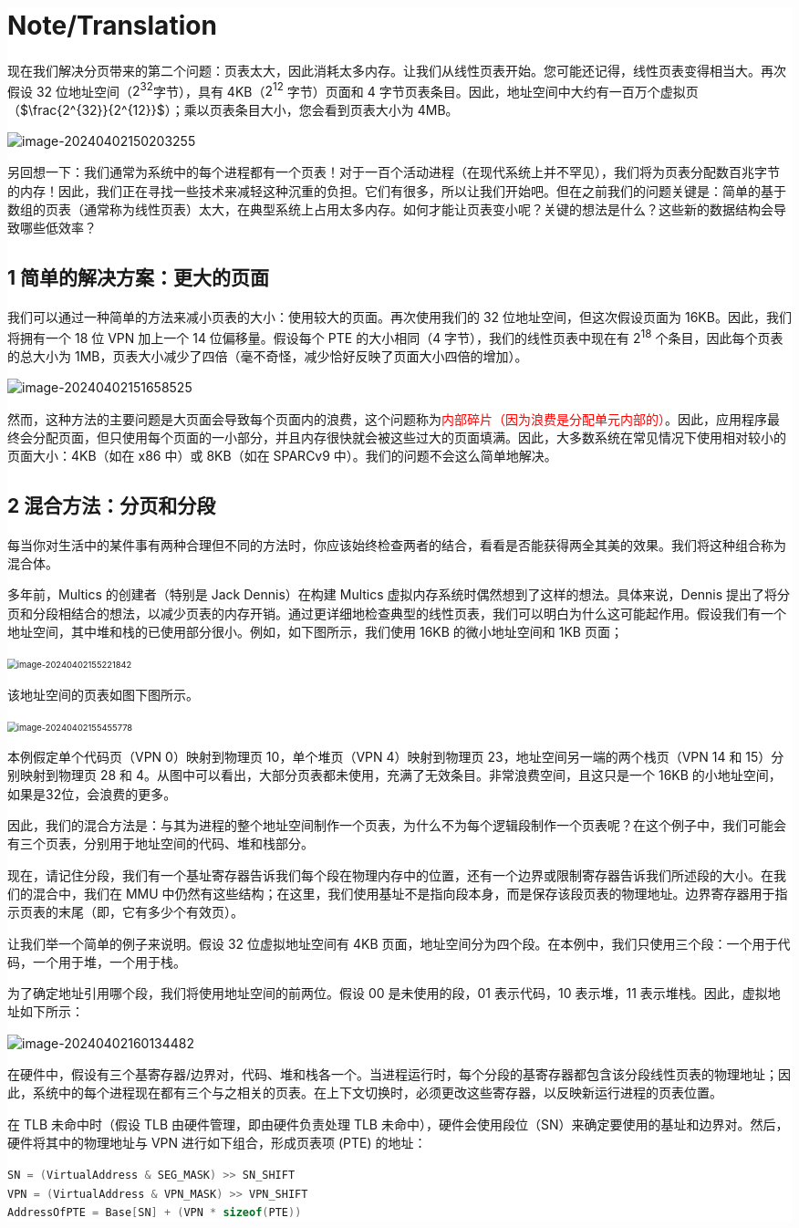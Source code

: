 # Note/Translation
现在我们解决分页带来的第二个问题：页表太大，因此消耗太多内存。让我们从线性页表开始。您可能还记得，线性页表变得相当大。再次假设 32 位地址空间（$2^{32}$字节），具有 4KB（$2^{12}$ 字节）页面和 4 字节页表条目。因此，地址空间中大约有一百万个虚拟页（$\frac{2^{32}}{2^{12}}$）；乘以页表条目大小，您会看到页表大小为 4MB。

![image-20240402150203255](https://raw.githubusercontent.com/unique-pure/NewPicGoLibrary/main/img/too-big-page-table-size.png)

另回想一下：我们通常为系统中的每个进程都有一个页表！对于一百个活动进程（在现代系统上并不罕见），我们将为页表分配数百兆字节的内存！因此，我们正在寻找一些技术来减轻这种沉重的负担。它们有很多，所以让我们开始吧。但在之前我们的问题关键是：简单的基于数组的页表（通常称为线性页表）太大，在典型系统上占用太多内存。如何才能让页表变小呢？关键的想法是什么？这些新的数据结构会导致哪些低效率？

## 1 简单的解决方案：更大的页面

我们可以通过一种简单的方法来减小页表的大小：使用较大的页面。再次使用我们的 32 位地址空间，但这次假设页面为 16KB。因此，我们将拥有一个 18 位 VPN 加上一个 14 位偏移量。假设每个 PTE 的大小相同（4 字节），我们的线性页表中现在有 $2^{18}$ 个条目，因此每个页表的总大小为 1MB，页表大小减少了四倍（毫不奇怪，减少恰好反映了页面大小四倍的增加）。

![image-20240402151658525](https://raw.githubusercontent.com/unique-pure/NewPicGoLibrary/main/img/Solution-Bigger-Pages-Example.png)

然而，这种方法的主要问题是大页面会导致每个页面内的浪费，这个问题称为<font color="red">内部碎片（因为浪费是分配单元内部的）</font>。因此，应用程序最终会分配页面，但只使用每个页面的一小部分，并且内存很快就会被这些过大的页面填满。因此，大多数系统在常见情况下使用相对较小的页面大小：4KB（如在 x86 中）或 8KB（如在 SPARCv9 中）。我们的问题不会这么简单地解决。

## 2 混合方法：分页和分段

每当你对生活中的某件事有两种合理但不同的方法时，你应该始终检查两者的结合，看看是否能获得两全其美的效果。我们将这种组合称为混合体。

多年前，Multics 的创建者（特别是 Jack Dennis）在构建 Multics 虚拟内存系统时偶然想到了这样的想法。具体来说，Dennis 提出了将分页和分段相结合的想法，以减少页表的内存开销。通过更详细地检查典型的线性页表，我们可以明白为什么这可能起作用。假设我们有一个地址空间，其中堆和栈的已使用部分很小。例如，如下图所示，我们使用 16KB 的微小地址空间和 1KB 页面；

<img src="https://raw.githubusercontent.com/unique-pure/NewPicGoLibrary/main/img/A-16KB-Address-Space.png" alt="image-20240402155221842" style="zoom:67%;" />

该地址空间的页表如图下图所示。

<img src="https://raw.githubusercontent.com/unique-pure/NewPicGoLibrary/main/img/A-Page-Table-For-16KB.png" alt="image-20240402155455778" style="zoom:67%;" />

本例假定单个代码页（VPN 0）映射到物理页 10，单个堆页（VPN 4）映射到物理页 23，地址空间另一端的两个栈页（VPN 14 和 15）分别映射到物理页 28 和 4。从图中可以看出，大部分页表都未使用，充满了无效条目。非常浪费空间，且这只是一个 16KB 的小地址空间，如果是32位，会浪费的更多。

因此，我们的混合方法是：与其为进程的整个地址空间制作一个页表，为什么不为每个逻辑段制作一个页表呢？在这个例子中，我们可能会有三个页表，分别用于地址空间的代码、堆和栈部分。

现在，请记住分段，我们有一个基址寄存器告诉我们每个段在物理内存中的位置，还有一个边界或限制寄存器告诉我们所述段的大小。在我们的混合中，我们在 MMU 中仍然有这些结构；在这里，我们使用基址不是指向段本身，而是保存该段页表的物理地址。边界寄存器用于指示页表的末尾（即，它有多少个有效页）。

让我们举一个简单的例子来说明。假设 32 位虚拟地址空间有 4KB 页面，地址空间分为四个段。在本例中，我们只使用三个段：一个用于代码，一个用于堆，一个用于栈。

为了确定地址引用哪个段，我们将使用地址空间的前两位。假设 00 是未使用的段，01 表示代码，10 表示堆，11 表示堆栈。因此，虚拟地址如下所示：

![image-20240402160134482](https://raw.githubusercontent.com/unique-pure/NewPicGoLibrary/main/img/32-bit-Virtual-Address-Space-With-4KB-pages.png)

在硬件中，假设有三个基寄存器/边界对，代码、堆和栈各一个。当进程运行时，每个分段的基寄存器都包含该分段线性页表的物理地址；因此，系统中的每个进程现在都有三个与之相关的页表。在上下文切换时，必须更改这些寄存器，以反映新运行进程的页表位置。

在 TLB 未命中时（假设 TLB 由硬件管理，即由硬件负责处理 TLB 未命中），硬件会使用段位（SN）来确定要使用的基址和边界对。然后，硬件将其中的物理地址与 VPN 进行如下组合，形成页表项 (PTE) 的地址：

```c
SN = (VirtualAddress & SEG_MASK) >> SN_SHIFT
VPN = (VirtualAddress & VPN_MASK) >> VPN_SHIFT
AddressOfPTE = Base[SN] + (VPN * sizeof(PTE))
```
